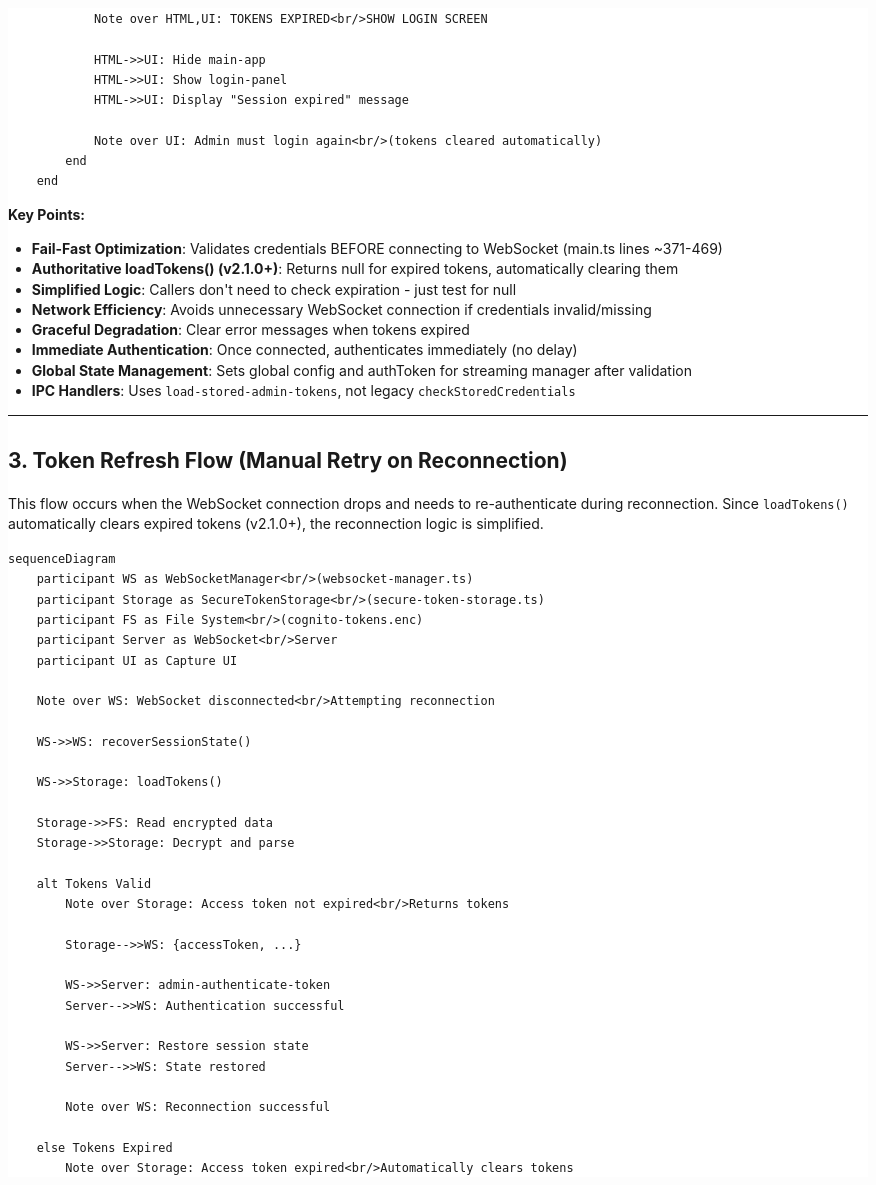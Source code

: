```mermaid
            Note over HTML,UI: TOKENS EXPIRED<br/>SHOW LOGIN SCREEN
            
            HTML->>UI: Hide main-app
            HTML->>UI: Show login-panel
            HTML->>UI: Display "Session expired" message
            
            Note over UI: Admin must login again<br/>(tokens cleared automatically)
        end
    end
```

**Key Points:**
- **Fail-Fast Optimization**: Validates credentials BEFORE connecting to WebSocket (main.ts lines ~371-469)
- **Authoritative loadTokens() (v2.1.0+)**: Returns null for expired tokens, automatically clearing them
- **Simplified Logic**: Callers don't need to check expiration - just test for null
- **Network Efficiency**: Avoids unnecessary WebSocket connection if credentials invalid/missing
- **Graceful Degradation**: Clear error messages when tokens expired
- **Immediate Authentication**: Once connected, authenticates immediately (no delay)
- **Global State Management**: Sets global config and authToken for streaming manager after validation
- **IPC Handlers**: Uses `load-stored-admin-tokens`, not legacy `checkStoredCredentials`

---

## 3. Token Refresh Flow (Manual Retry on Reconnection)

This flow occurs when the WebSocket connection drops and needs to re-authenticate during reconnection. Since `loadTokens()` automatically clears expired tokens (v2.1.0+), the reconnection logic is simplified.

```mermaid
sequenceDiagram
    participant WS as WebSocketManager<br/>(websocket-manager.ts)
    participant Storage as SecureTokenStorage<br/>(secure-token-storage.ts)
    participant FS as File System<br/>(cognito-tokens.enc)
    participant Server as WebSocket<br/>Server
    participant UI as Capture UI

    Note over WS: WebSocket disconnected<br/>Attempting reconnection
    
    WS->>WS: recoverSessionState()
    
    WS->>Storage: loadTokens()
    
    Storage->>FS: Read encrypted data
    Storage->>Storage: Decrypt and parse
    
    alt Tokens Valid
        Note over Storage: Access token not expired<br/>Returns tokens
        
        Storage-->>WS: {accessToken, ...}
        
        WS->>Server: admin-authenticate-token
        Server-->>WS: Authentication successful
        
        WS->>Server: Restore session state
        Server-->>WS: State restored
        
        Note over WS: Reconnection successful
        
    else Tokens Expired
        Note over Storage: Access token expired<br/>Automatically clears tokens
```